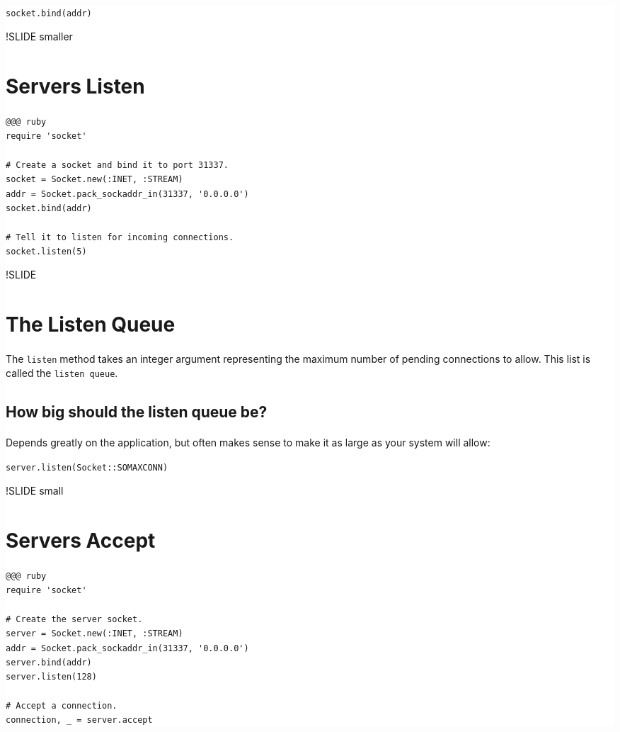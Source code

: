     socket.bind(addr)

!SLIDE smaller

# Servers Listen

    @@@ ruby
    require 'socket'

    # Create a socket and bind it to port 31337.
    socket = Socket.new(:INET, :STREAM)
    addr = Socket.pack_sockaddr_in(31337, '0.0.0.0')
    socket.bind(addr)

    # Tell it to listen for incoming connections.
    socket.listen(5)

!SLIDE

# The Listen Queue

The `listen` method takes an integer argument representing the maximum number of pending connections to allow. This list is called the `listen queue`.

## How big should the listen queue be?

Depends greatly on the application, but often makes sense to make it as large as your system will allow:

`server.listen(Socket::SOMAXCONN)`

!SLIDE small

# Servers Accept

    @@@ ruby
    require 'socket'

    # Create the server socket.
    server = Socket.new(:INET, :STREAM)
    addr = Socket.pack_sockaddr_in(31337, '0.0.0.0')
    server.bind(addr)
    server.listen(128)

    # Accept a connection.
    connection, _ = server.accept
